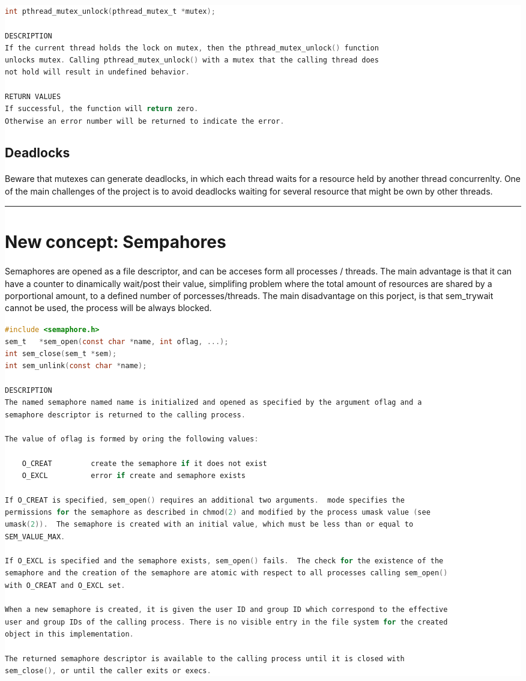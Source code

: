 ```c
int	pthread_mutex_unlock(pthread_mutex_t *mutex);

DESCRIPTION
If the current thread holds the lock on mutex, then the pthread_mutex_unlock() function
unlocks mutex. Calling pthread_mutex_unlock() with a mutex that the calling thread does
not hold will result in undefined behavior.

RETURN VALUES
If successful, the function will return zero.
Otherwise an error number will be returned to indicate the error.
```

## Deadlocks

Beware that mutexes can generate deadlocks, in which each thread waits for a resource held by another thread concurrenlty. One of the main challenges of the project is to avoid deadlocks waiting for several resource that might be own by other threads.

---
# New concept: Sempahores

Semaphores are opened as a file descriptor, and can be acceses form all processes / threads. The main advantage is that it can have a counter to dinamically wait/post their value, simplifing problem where the total amount of resources are shared by a porportional amount, to a defined number of porcesses/threads. The main disadvantage on this porject, is that sem_trywait cannot be used, the process will be always blocked.

```c
#include <semaphore.h>
sem_t	*sem_open(const char *name, int oflag, ...);
int	sem_close(sem_t *sem);
int	sem_unlink(const char *name);

DESCRIPTION
The named semaphore named name is initialized and opened as specified by the argument oflag and a
semaphore descriptor is returned to the calling process.

The value of oflag is formed by oring the following values:

	O_CREAT         create the semaphore if it does not exist
	O_EXCL          error if create and semaphore exists

If O_CREAT is specified, sem_open() requires an additional two arguments.  mode specifies the
permissions for the semaphore as described in chmod(2) and modified by the process umask value (see
umask(2)).  The semaphore is created with an initial value, which must be less than or equal to
SEM_VALUE_MAX.

If O_EXCL is specified and the semaphore exists, sem_open() fails.  The check for the existence of the
semaphore and the creation of the semaphore are atomic with respect to all processes calling sem_open()
with O_CREAT and O_EXCL set.

When a new semaphore is created, it is given the user ID and group ID which correspond to the effective
user and group IDs of the calling process. There is no visible entry in the file system for the created
object in this implementation.

The returned semaphore descriptor is available to the calling process until it is closed with
sem_close(), or until the caller exits or execs.

```